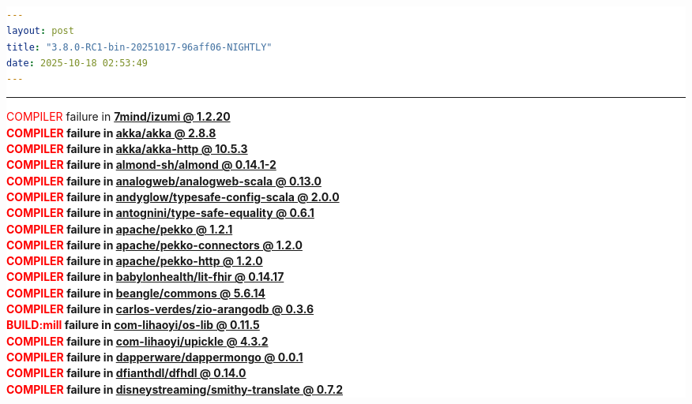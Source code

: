 ```yaml
---
layout: post
title: "3.8.0-RC1-bin-20251017-96aff06-NIGHTLY"
date: 2025-10-18 02:53:49
---
```


<hr>
<span style="color:red">COMPILER</span> failure in <span style="font-weight:bold"><a href="https://github.com/VirtusLab/community-build3/actions/runs/18606867633/job/53059126530">7mind/izumi @ 1.2.20</a><br>
<span style="color:red">COMPILER</span> failure in <span style="font-weight:bold"><a href="https://github.com/VirtusLab/community-build3/actions/runs/18606867633/job/53059126518">akka/akka @ 2.8.8</a><br>
<span style="color:red">COMPILER</span> failure in <span style="font-weight:bold"><a href="https://github.com/VirtusLab/community-build3/actions/runs/18606867633/job/53059126537">akka/akka-http @ 10.5.3</a><br>
<span style="color:red">COMPILER</span> failure in <span style="font-weight:bold"><a href="https://github.com/VirtusLab/community-build3/actions/runs/18606867633/job/53059126565">almond-sh/almond @ 0.14.1-2</a><br>
<span style="color:red">COMPILER</span> failure in <span style="font-weight:bold"><a href="https://github.com/VirtusLab/community-build3/actions/runs/18606867633/job/53059126588">analogweb/analogweb-scala @ 0.13.0</a><br>
<span style="color:red">COMPILER</span> failure in <span style="font-weight:bold"><a href="https://github.com/VirtusLab/community-build3/actions/runs/18606867633/job/53059126591">andyglow/typesafe-config-scala @ 2.0.0</a><br>
<span style="color:red">COMPILER</span> failure in <span style="font-weight:bold"><a href="https://github.com/VirtusLab/community-build3/actions/runs/18606776171/job/53057797413">antognini/type-safe-equality @ 0.6.1</a><br>
<span style="color:red">COMPILER</span> failure in <span style="font-weight:bold"><a href="https://github.com/VirtusLab/community-build3/actions/runs/18606867633/job/53059126590">apache/pekko @ 1.2.1</a><br>
<span style="color:red">COMPILER</span> failure in <span style="font-weight:bold"><a href="https://github.com/VirtusLab/community-build3/actions/runs/18606867633/job/53059126606">apache/pekko-connectors @ 1.2.0</a><br>
<span style="color:red">COMPILER</span> failure in <span style="font-weight:bold"><a href="https://github.com/VirtusLab/community-build3/actions/runs/18606867633/job/53059126589">apache/pekko-http @ 1.2.0</a><br>
<span style="color:red">COMPILER</span> failure in <span style="font-weight:bold"><a href="https://github.com/VirtusLab/community-build3/actions/runs/18606867633/job/53059126716">babylonhealth/lit-fhir @ 0.14.17</a><br>
<span style="color:red">COMPILER</span> failure in <span style="font-weight:bold"><a href="https://github.com/VirtusLab/community-build3/actions/runs/18606776171/job/53057797477">beangle/commons @ 5.6.14</a><br>
<span style="color:red">COMPILER</span> failure in <span style="font-weight:bold"><a href="https://github.com/VirtusLab/community-build3/actions/runs/18606867633/job/53059126731">carlos-verdes/zio-arangodb @ 0.3.6</a><br>
<span style="color:red">BUILD:mill</span> failure in <span style="font-weight:bold"><a href="https://github.com/VirtusLab/community-build3/actions/runs/18606867633/job/53059126809">com-lihaoyi/os-lib @ 0.11.5</a><br>
<span style="color:red">COMPILER</span> failure in <span style="font-weight:bold"><a href="https://github.com/VirtusLab/community-build3/actions/runs/18606867633/job/53059126840">com-lihaoyi/upickle @ 4.3.2</a><br>
<span style="color:red">COMPILER</span> failure in <span style="font-weight:bold"><a href="https://github.com/VirtusLab/community-build3/actions/runs/18606776171/job/53057797712">dapperware/dappermongo @ 0.0.1</a><br>
<span style="color:red">COMPILER</span> failure in <span style="font-weight:bold"><a href="https://github.com/VirtusLab/community-build3/actions/runs/18606867633/job/53059126959">dfianthdl/dfhdl @ 0.14.0</a><br>
<span style="color:red">COMPILER</span> failure in <span style="font-weight:bold"><a href="https://github.com/VirtusLab/community-build3/actions/runs/18606867633/job/53059126948">disneystreaming/smithy-translate @ 0.7.2</a><br>